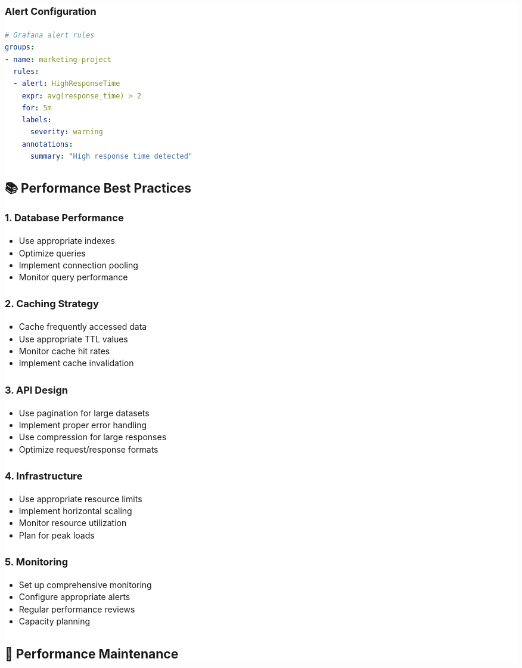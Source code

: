 ### **Alert Configuration**
```yaml
# Grafana alert rules
groups:
- name: marketing-project
  rules:
  - alert: HighResponseTime
    expr: avg(response_time) > 2
    for: 5m
    labels:
      severity: warning
    annotations:
      summary: "High response time detected"
```

## 📚 Performance Best Practices

### **1. Database Performance**
- Use appropriate indexes
- Optimize queries
- Implement connection pooling
- Monitor query performance

### **2. Caching Strategy**
- Cache frequently accessed data
- Use appropriate TTL values
- Monitor cache hit rates
- Implement cache invalidation

### **3. API Design**
- Use pagination for large datasets
- Implement proper error handling
- Use compression for large responses
- Optimize request/response formats

### **4. Infrastructure**
- Use appropriate resource limits
- Implement horizontal scaling
- Monitor resource utilization
- Plan for peak loads

### **5. Monitoring**
- Set up comprehensive monitoring
- Configure appropriate alerts
- Regular performance reviews
- Capacity planning

## 🔄 Performance Maintenance
